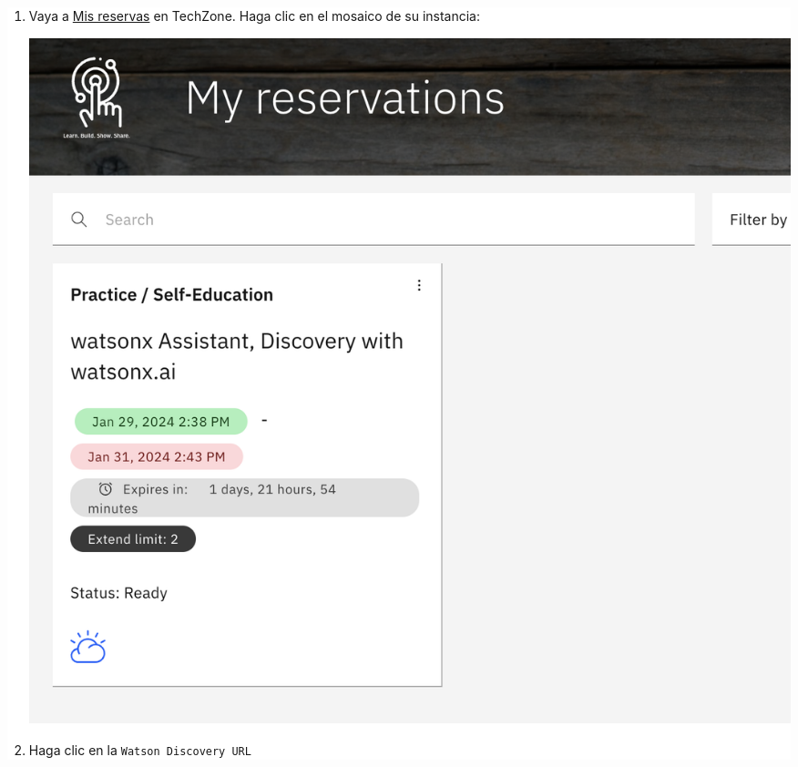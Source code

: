 1.  Vaya a [Mis reservas](https://techzone.ibm.com/my/reservations) en TechZone. Haga clic en el mosaico de su instancia:

    ![](../images/203/instance-tile.png)

2.  Haga clic en la `Watson Discovery URL`
